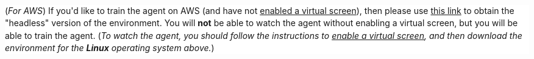 (_For AWS_) If you'd like to train the agent on AWS (and have not [enabled a virtual screen](https://github.com/Unity-Technologies/ml-agents/blob/master/docs/Training-on-Amazon-Web-Service.md)), then please use [this link](https://s3-us-west-1.amazonaws.com/udacity-drlnd/P2/Crawler/Crawler_Linux_NoVis.zip) to obtain the "headless" version of the environment.  You will **not** be able to watch the agent without enabling a virtual screen, but you will be able to train the agent.  (_To watch the agent, you should follow the instructions to [enable a virtual screen](https://github.com/Unity-Technologies/ml-agents/blob/master/docs/Training-on-Amazon-Web-Service.md), and then download the environment for the **Linux** operating system above._)


